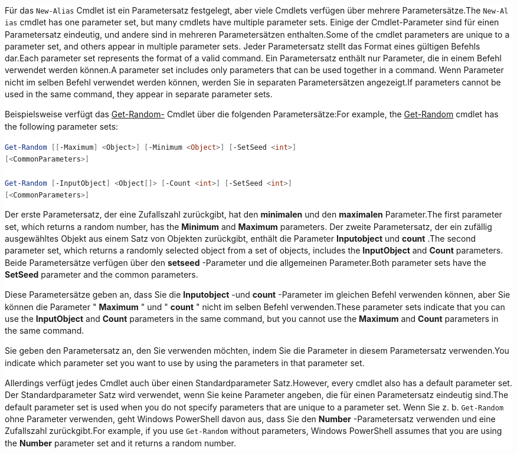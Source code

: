 <span data-ttu-id="d1cf9-147">Für das `New-Alias` Cmdlet ist ein Parametersatz festgelegt, aber viele Cmdlets verfügen über mehrere Parametersätze.</span><span class="sxs-lookup"><span data-stu-id="d1cf9-147">The `New-Alias` cmdlet has one parameter set, but many cmdlets have multiple parameter sets.</span></span> <span data-ttu-id="d1cf9-148">Einige der Cmdlet-Parameter sind für einen Parametersatz eindeutig, und andere sind in mehreren Parametersätzen enthalten.</span><span class="sxs-lookup"><span data-stu-id="d1cf9-148">Some of the cmdlet parameters are unique to a parameter set, and others appear in multiple parameter sets.</span></span> <span data-ttu-id="d1cf9-149">Jeder Parametersatz stellt das Format eines gültigen Befehls dar.</span><span class="sxs-lookup"><span data-stu-id="d1cf9-149">Each parameter set represents the format of a valid command.</span></span> <span data-ttu-id="d1cf9-150">Ein Parametersatz enthält nur Parameter, die in einem Befehl verwendet werden können.</span><span class="sxs-lookup"><span data-stu-id="d1cf9-150">A parameter set includes only parameters that can be used together in a command.</span></span> <span data-ttu-id="d1cf9-151">Wenn Parameter nicht im selben Befehl verwendet werden können, werden Sie in separaten Parametersätzen angezeigt.</span><span class="sxs-lookup"><span data-stu-id="d1cf9-151">If parameters cannot be used in the same command, they appear in separate parameter sets.</span></span>

<span data-ttu-id="d1cf9-152">Beispielsweise verfügt das [Get-Random-](xref:Microsoft.PowerShell.Utility.Get-Random) Cmdlet über die folgenden Parametersätze:</span><span class="sxs-lookup"><span data-stu-id="d1cf9-152">For example, the [Get-Random](xref:Microsoft.PowerShell.Utility.Get-Random) cmdlet has the following parameter sets:</span></span>

```powershell
Get-Random [[-Maximum] <Object>] [-Minimum <Object>] [-SetSeed <int>]
[<CommonParameters>]

Get-Random [-InputObject] <Object[]> [-Count <int>] [-SetSeed <int>]
[<CommonParameters>]
```

<span data-ttu-id="d1cf9-153">Der erste Parametersatz, der eine Zufallszahl zurückgibt, hat den **minimalen** und den **maximalen** Parameter.</span><span class="sxs-lookup"><span data-stu-id="d1cf9-153">The first parameter set, which returns a random number, has the **Minimum** and **Maximum** parameters.</span></span> <span data-ttu-id="d1cf9-154">Der zweite Parametersatz, der ein zufällig ausgewähltes Objekt aus einem Satz von Objekten zurückgibt, enthält die Parameter **Inputobject** und **count** .</span><span class="sxs-lookup"><span data-stu-id="d1cf9-154">The second parameter set, which returns a randomly selected object from a set of objects, includes the **InputObject** and **Count** parameters.</span></span> <span data-ttu-id="d1cf9-155">Beide Parametersätze verfügen über den **setseed** -Parameter und die allgemeinen Parameter.</span><span class="sxs-lookup"><span data-stu-id="d1cf9-155">Both parameter sets have the **SetSeed** parameter and the common parameters.</span></span>

<span data-ttu-id="d1cf9-156">Diese Parametersätze geben an, dass Sie die **Inputobject** -und **count** -Parameter im gleichen Befehl verwenden können, aber Sie können die Parameter " **Maximum** " und " **count** " nicht im selben Befehl verwenden.</span><span class="sxs-lookup"><span data-stu-id="d1cf9-156">These parameter sets indicate that you can use the **InputObject** and **Count** parameters in the same command, but you cannot use the **Maximum** and **Count** parameters in the same command.</span></span>

<span data-ttu-id="d1cf9-157">Sie geben den Parametersatz an, den Sie verwenden möchten, indem Sie die Parameter in diesem Parametersatz verwenden.</span><span class="sxs-lookup"><span data-stu-id="d1cf9-157">You indicate which parameter set you want to use by using the parameters in that parameter set.</span></span>

<span data-ttu-id="d1cf9-158">Allerdings verfügt jedes Cmdlet auch über einen Standardparameter Satz.</span><span class="sxs-lookup"><span data-stu-id="d1cf9-158">However, every cmdlet also has a default parameter set.</span></span> <span data-ttu-id="d1cf9-159">Der Standardparameter Satz wird verwendet, wenn Sie keine Parameter angeben, die für einen Parametersatz eindeutig sind.</span><span class="sxs-lookup"><span data-stu-id="d1cf9-159">The default parameter set is used when you do not specify parameters that are unique to a parameter set.</span></span> <span data-ttu-id="d1cf9-160">Wenn Sie z. b. `Get-Random` ohne Parameter verwenden, geht Windows PowerShell davon aus, dass Sie den **Number** -Parametersatz verwenden und eine Zufallszahl zurückgibt.</span><span class="sxs-lookup"><span data-stu-id="d1cf9-160">For example, if you use `Get-Random` without parameters, Windows PowerShell assumes that you are using the **Number** parameter set and it returns a random number.</span></span>
